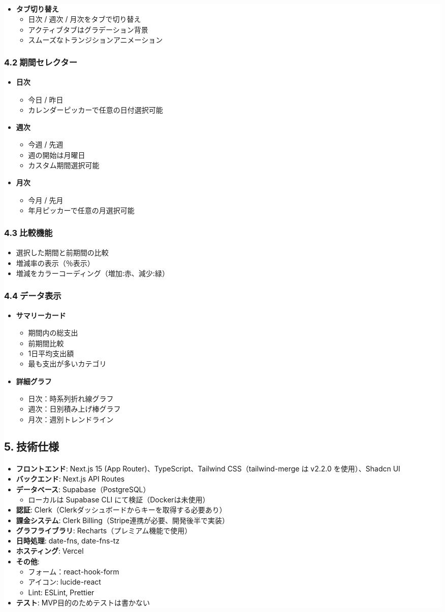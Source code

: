 - **タブ切り替え**
  - 日次 / 週次 / 月次をタブで切り替え
  - アクティブタブはグラデーション背景
  - スムーズなトランジションアニメーション
 
### 4.2 期間セレクター
 
- **日次**
  - 今日 / 昨日
  - カレンダーピッカーで任意の日付選択可能
 
- **週次**
  - 今週 / 先週
  - 週の開始は月曜日
  - カスタム期間選択可能
 
- **月次**
  - 今月 / 先月
  - 年月ピッカーで任意の月選択可能
 
### 4.3 比較機能
 
- 選択した期間と前期間の比較
- 増減率の表示（％表示）
- 増減をカラーコーディング（増加:赤、減少:緑）
 
### 4.4 データ表示
 
- **サマリーカード**
  - 期間内の総支出
  - 前期間比較
  - 1日平均支出額
  - 最も支出が多いカテゴリ
 
- **詳細グラフ**
  - 日次：時系列折れ線グラフ
  - 週次：日別積み上げ棒グラフ
  - 月次：週別トレンドライン
 
## 5. 技術仕様
 
- **フロントエンド**: Next.js 15 (App Router)、TypeScript、Tailwind CSS（tailwind-merge は v2.2.0 を使用）、Shadcn UI
- **バックエンド**: Next.js API Routes
- **データベース**: Supabase（PostgreSQL）
  - ローカルは Supabase CLI にて検証（Dockerは未使用）
- **認証**: Clerk（Clerkダッシュボードからキーを取得する必要あり）
- **課金システム**: Clerk Billing（Stripe連携が必要、開発後半で実装）
- **グラフライブラリ**: Recharts（プレミアム機能で使用）
- **日時処理**: date-fns, date-fns-tz
- **ホスティング**: Vercel
- **その他**:
    - フォーム：react-hook-form
    - アイコン: lucide-react
    - Lint: ESLint, Prettier
- **テスト**: MVP目的のためテストは書かない
 